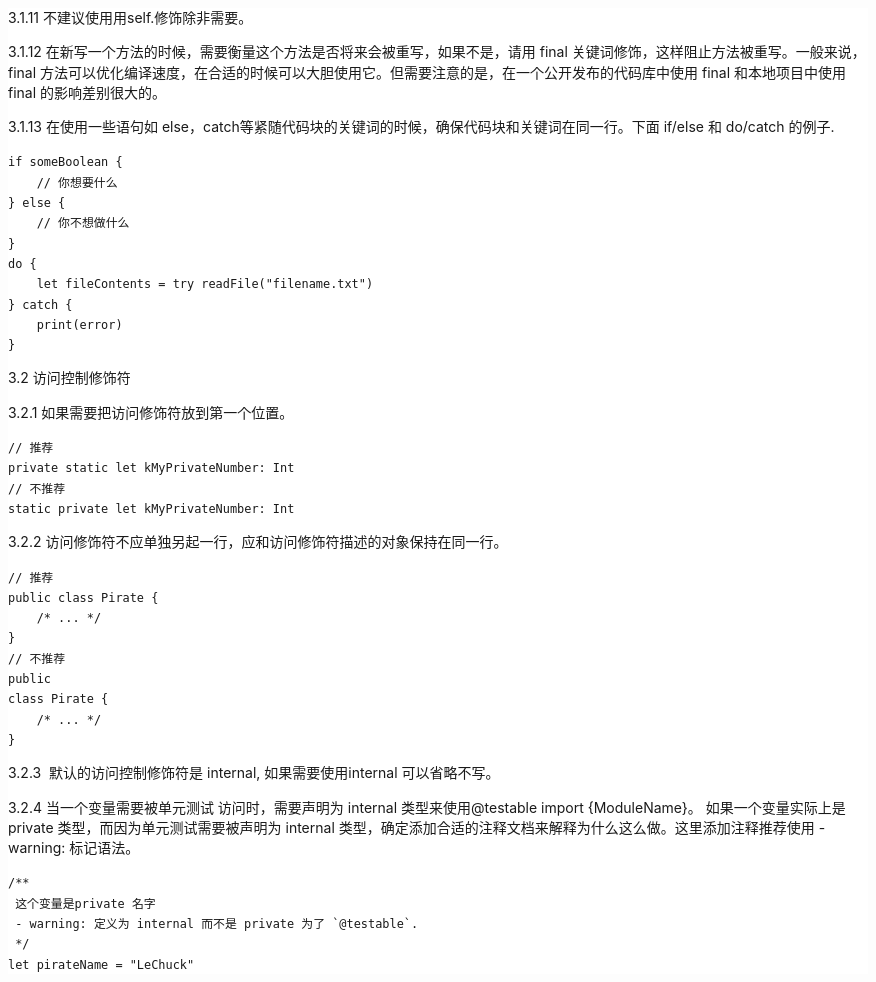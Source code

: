 3.1.11 不建议使用用self.修饰除非需要。

3.1.12 在新写一个方法的时候，需要衡量这个方法是否将来会被重写，如果不是，请用 final 关键词修饰，这样阻止方法被重写。一般来说，final 方法可以优化编译速度，在合适的时候可以大胆使用它。但需要注意的是，在一个公开发布的代码库中使用 final 和本地项目中使用 final 的影响差别很大的。

3.1.13 在使用一些语句如 else，catch等紧随代码块的关键词的时候，确保代码块和关键词在同一行。下面 if/else 和 do/catch 的例子.

```
if someBoolean {
    // 你想要什么
} else {
    // 你不想做什么
}
do {
    let fileContents = try readFile("filename.txt")
} catch {
    print(error)
}
```

3.2 访问控制修饰符

3.2.1 如果需要把访问修饰符放到第一个位置。

```
// 推荐
private static let kMyPrivateNumber: Int
// 不推荐
static private let kMyPrivateNumber: Int
```

3.2.2 访问修饰符不应单独另起一行，应和访问修饰符描述的对象保持在同一行。

```
// 推荐
public class Pirate {
    /* ... */
}
// 不推荐
public
class Pirate {
    /* ... */
}
```

3.2.3  默认的访问控制修饰符是 internal, 如果需要使用internal 可以省略不写。

3.2.4 当一个变量需要被单元测试 访问时，需要声明为 internal 类型来使用@testable import {ModuleName}。 如果一个变量实际上是private 类型，而因为单元测试需要被声明为 internal 类型，确定添加合适的注释文档来解释为什么这么做。这里添加注释推荐使用 - warning: 标记语法。

```
/**
 这个变量是private 名字
 - warning: 定义为 internal 而不是 private 为了 `@testable`.
 */
let pirateName = "LeChuck"
```

